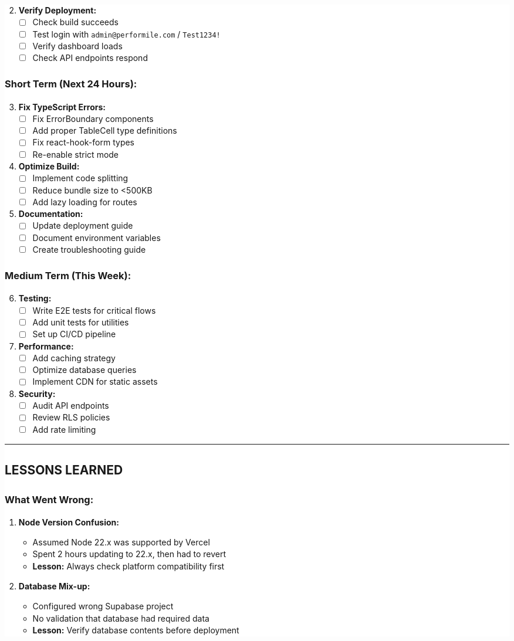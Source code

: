 2. **Verify Deployment:**
   - [ ] Check build succeeds
   - [ ] Test login with `admin@performile.com` / `Test1234!`
   - [ ] Verify dashboard loads
   - [ ] Check API endpoints respond

### Short Term (Next 24 Hours):

3. **Fix TypeScript Errors:**
   - [ ] Fix ErrorBoundary components
   - [ ] Add proper TableCell type definitions
   - [ ] Fix react-hook-form types
   - [ ] Re-enable strict mode

4. **Optimize Build:**
   - [ ] Implement code splitting
   - [ ] Reduce bundle size to <500KB
   - [ ] Add lazy loading for routes

5. **Documentation:**
   - [ ] Update deployment guide
   - [ ] Document environment variables
   - [ ] Create troubleshooting guide

### Medium Term (This Week):

6. **Testing:**
   - [ ] Write E2E tests for critical flows
   - [ ] Add unit tests for utilities
   - [ ] Set up CI/CD pipeline

7. **Performance:**
   - [ ] Add caching strategy
   - [ ] Optimize database queries
   - [ ] Implement CDN for static assets

8. **Security:**
   - [ ] Audit API endpoints
   - [ ] Review RLS policies
   - [ ] Add rate limiting

---

## LESSONS LEARNED

### What Went Wrong:

1. **Node Version Confusion:**
   - Assumed Node 22.x was supported by Vercel
   - Spent 2 hours updating to 22.x, then had to revert
   - **Lesson:** Always check platform compatibility first

2. **Database Mix-up:**
   - Configured wrong Supabase project
   - No validation that database had required data
   - **Lesson:** Verify database contents before deployment
